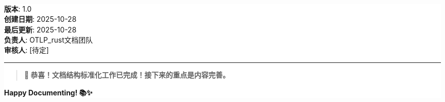 
**版本**: 1.0  
**创建日期**: 2025-10-28  
**最后更新**: 2025-10-28  
**负责人**: OTLP_rust文档团队  
**审核人**: [待定]

---

> **🎊 恭喜！文档结构标准化工作已完成！接下来的重点是内容完善。**

**Happy Documenting! 📚✨**

